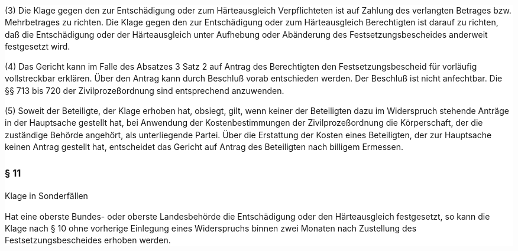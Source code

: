 </div>

<div class="jurAbsatz">

(3) Die Klage gegen den zur Entschädigung oder zum Härteausgleich
Verpflichteten ist auf Zahlung des verlangten Betrages bzw. Mehrbetrages
zu richten. Die Klage gegen den zur Entschädigung oder zum
Härteausgleich Berechtigten ist darauf zu richten, daß die
Entschädigung oder der Härteausgleich unter Aufhebung oder Abänderung
des Festsetzungsbescheides anderweit festgesetzt wird.

</div>

<div class="jurAbsatz">

(4) Das Gericht kann im Falle des Absatzes 3 Satz 2 auf Antrag des
Berechtigten den Festsetzungsbescheid für vorläufig vollstreckbar
erklären. Über den Antrag kann durch Beschluß vorab entschieden werden.
Der Beschluß ist nicht anfechtbar. Die §§ 713 bis 720 der
Zivilprozeßordnung sind entsprechend anzuwenden.

</div>

<div class="jurAbsatz">

(5) Soweit der Beteiligte, der Klage erhoben hat, obsiegt, gilt, wenn
keiner der Beteiligten dazu im Widerspruch stehende Anträge in der
Hauptsache gestellt hat, bei Anwendung der Kostenbestimmungen der
Zivilprozeßordnung die Körperschaft, der die zuständige Behörde
angehört, als unterliegende Partei. Über die Erstattung der Kosten
eines Beteiligten, der zur Hauptsache keinen Antrag gestellt hat,
entscheidet das Gericht auf Antrag des Beteiligten nach billigem
Ermessen.

</div>

</div>

</div>

</div>

<span id="BJNR023300974BJNE001200308.html"></span>

### § 11  
Klage in Sonderfällen

<div>

<div class="jnhtml">

<div>

<div class="jurAbsatz">

Hat eine oberste Bundes- oder oberste Landesbehörde die Entschädigung
oder den Härteausgleich festgesetzt, so kann die Klage nach § 10 ohne
vorherige Einlegung eines Widerspruchs binnen zwei Monaten nach
Zustellung des Festsetzungsbescheides erhoben werden.
